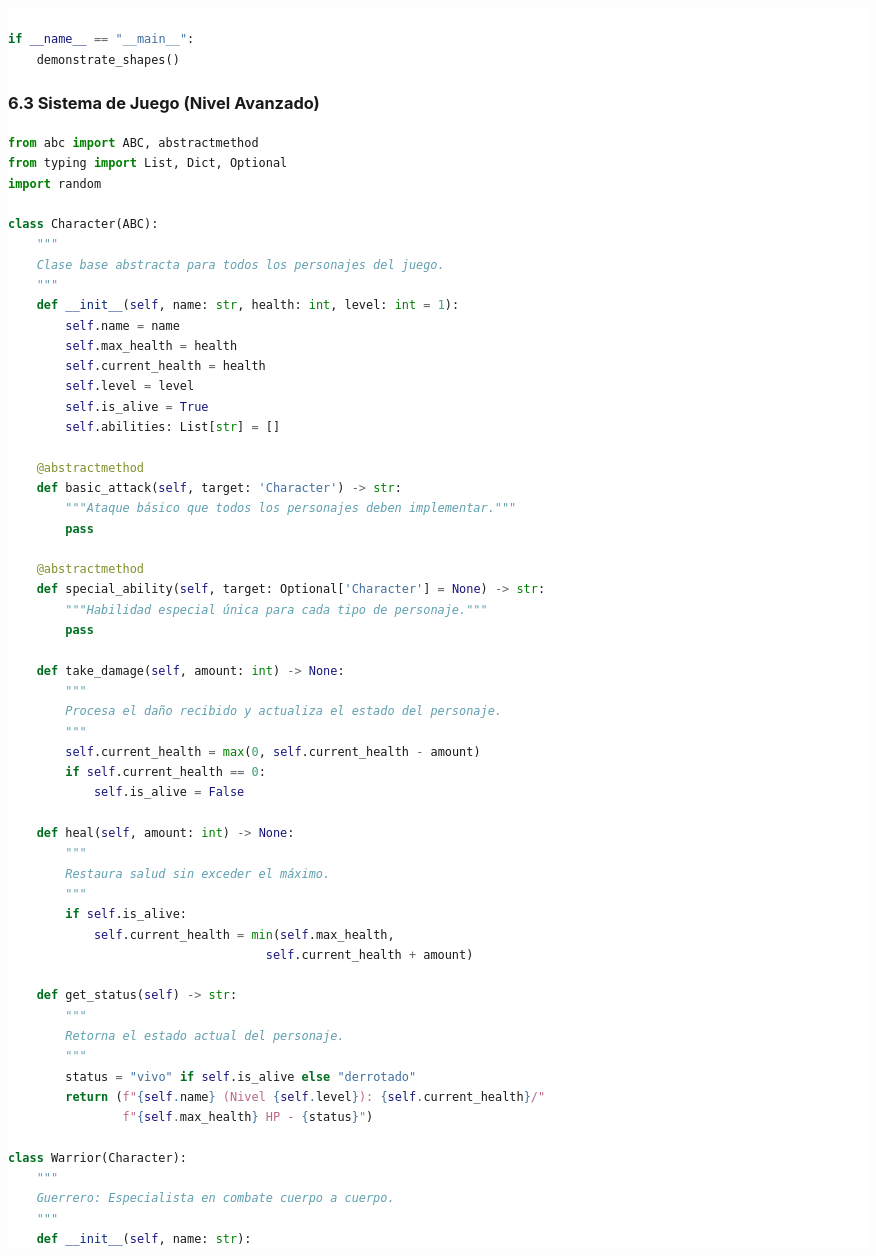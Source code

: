 ```python

if __name__ == "__main__":
    demonstrate_shapes()
```

### 6.3 Sistema de Juego (Nivel Avanzado)

```python
from abc import ABC, abstractmethod
from typing import List, Dict, Optional
import random

class Character(ABC):
    """
    Clase base abstracta para todos los personajes del juego.
    """
    def __init__(self, name: str, health: int, level: int = 1):
        self.name = name
        self.max_health = health
        self.current_health = health
        self.level = level
        self.is_alive = True
        self.abilities: List[str] = []

    @abstractmethod
    def basic_attack(self, target: 'Character') -> str:
        """Ataque básico que todos los personajes deben implementar."""
        pass

    @abstractmethod
    def special_ability(self, target: Optional['Character'] = None) -> str:
        """Habilidad especial única para cada tipo de personaje."""
        pass

    def take_damage(self, amount: int) -> None:
        """
        Procesa el daño recibido y actualiza el estado del personaje.
        """
        self.current_health = max(0, self.current_health - amount)
        if self.current_health == 0:
            self.is_alive = False

    def heal(self, amount: int) -> None:
        """
        Restaura salud sin exceder el máximo.
        """
        if self.is_alive:
            self.current_health = min(self.max_health,
                                    self.current_health + amount)

    def get_status(self) -> str:
        """
        Retorna el estado actual del personaje.
        """
        status = "vivo" if self.is_alive else "derrotado"
        return (f"{self.name} (Nivel {self.level}): {self.current_health}/"
                f"{self.max_health} HP - {status}")

class Warrior(Character):
    """
    Guerrero: Especialista en combate cuerpo a cuerpo.
    """
    def __init__(self, name: str):
```